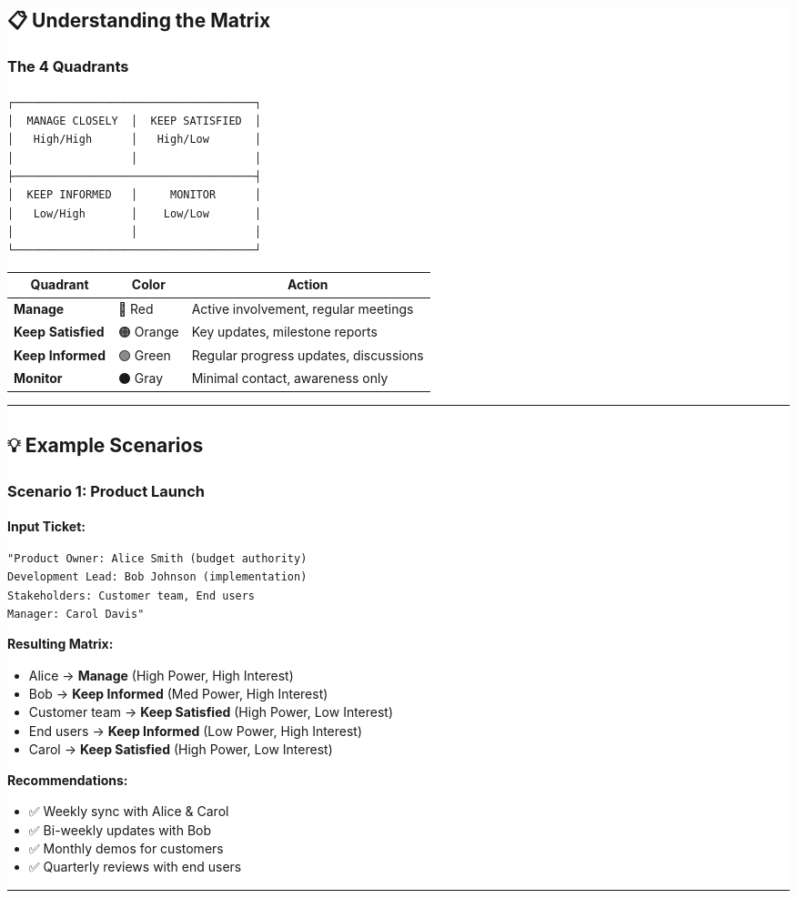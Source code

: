 
## 📋 Understanding the Matrix

### The 4 Quadrants

```
┌─────────────────────────────────────┐
│  MANAGE CLOSELY  │  KEEP SATISFIED  │
│   High/High      │   High/Low       │
│                  │                  │
├─────────────────────────────────────┤
│  KEEP INFORMED   │     MONITOR      │
│   Low/High       │    Low/Low       │
│                  │                  │
└─────────────────────────────────────┘
```

| Quadrant | Color | Action |
|----------|-------|--------|
| **Manage** | 🔴 Red | Active involvement, regular meetings |
| **Keep Satisfied** | 🟠 Orange | Key updates, milestone reports |
| **Keep Informed** | 🟢 Green | Regular progress updates, discussions |
| **Monitor** | ⚫ Gray | Minimal contact, awareness only |

---

## 💡 Example Scenarios

### Scenario 1: Product Launch
**Input Ticket:**
```
"Product Owner: Alice Smith (budget authority)
Development Lead: Bob Johnson (implementation)
Stakeholders: Customer team, End users
Manager: Carol Davis"
```

**Resulting Matrix:**
- Alice → **Manage** (High Power, High Interest)
- Bob → **Keep Informed** (Med Power, High Interest)
- Customer team → **Keep Satisfied** (High Power, Low Interest)
- End users → **Keep Informed** (Low Power, High Interest)
- Carol → **Keep Satisfied** (High Power, Low Interest)

**Recommendations:**
- ✅ Weekly sync with Alice & Carol
- ✅ Bi-weekly updates with Bob
- ✅ Monthly demos for customers
- ✅ Quarterly reviews with end users

---